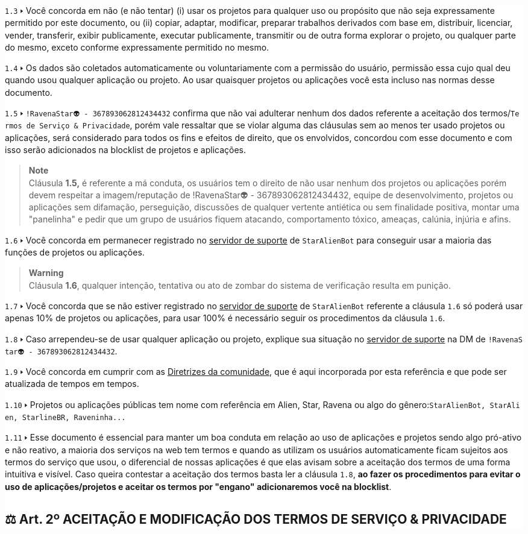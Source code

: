 `1.3` &#129170; Você concorda em não (e não tentar) (i) usar os projetos para qualquer uso ou propósito que não seja expressamente permitido por este documento, ou (ii) copiar, adaptar, modificar, preparar trabalhos derivados com base em, distribuir, licenciar, vender, transferir, exibir publicamente, executar publicamente, transmitir ou de outra forma explorar o projeto, ou qualquer parte do mesmo, exceto conforme expressamente permitido no mesmo.

`1.4` &#129170; Os dados são coletados automaticamente ou voluntariamente com a permissão do usuário, permissão essa cujo qual deu quando usou qualquer aplicação ou projeto. Ao usar quaisquer projetos ou aplicações você esta incluso nas normas desse documento.

`1.5` &#129170; `!RavenaStar👽 - 367893062812434432` confirma que não vai adulterar nenhum dos dados referente a aceitação dos termos/`Termos de Serviço & Privacidade`, porém vale ressaltar que se violar alguma das cláusulas sem ao menos ter usado projetos ou aplicações, será considerado para todos os fins e efeitos de direito, que os envolvidos, concordou com esse documento e com isso serão adicionados na blocklist de projetos e aplicações.

> **Note**<br>
> Cláusula **1.5,** é referente a má conduta, os usuários tem o direito de não usar nenhum dos projetos ou aplicações porém devem respeitar a imagem/reputação de !RavenaStar👽 - 367893062812434432, equipe de desenvolvimento, projetos ou aplicações sem difamação, perseguição, discussões de qualquer vertente antiética ou sem finalidade positiva, montar uma "panelinha" e pedir que um grupo de usuários fiquem atacando, comportamento tóxico, ameaças, calúnia, injúria e afins.

`1.6` &#129170; Você concorda em permanecer registrado no [servidor de suporte](https://discord.gg/pAMsAaG) de `StarAlienBot` para conseguir usar a maioria das funções de projetos ou aplicações.

> **Warning**<br>
> Cláusula **1.6**, qualquer intenção, tentativa ou ato de zombar do sistema de verificação resulta em punição.

`1.7` &#129170; Você concorda que se não estiver registrado no [servidor de suporte](https://discord.gg/pAMsAaG) de `StarAlienBot` referente a cláusula `1.6` só poderá usar apenas 10% de projetos ou aplicações, para usar 100% é necessário seguir os procedimentos da cláusula `1.6`.

`1.8` &#129170; Caso arrependeu-se de usar qualquer aplicação ou projeto, explique sua situação no [servidor de suporte](https://discord.gg/pAMsAaG) na DM de `!RavenaStar👽 - 367893062812434432`.

`1.9` &#129170; Você concorda em cumprir com as [Diretrizes da comunidade](https://staralienbot.com/diretrizes), que é aqui incorporada por esta referência e que pode ser atualizada de tempos em tempos.

`1.10` &#129170; Projetos ou aplicações públicas tem nome com referência em Alien, Star, Ravena ou algo do gênero:`StarAlienBot, StarAlien, StarlineBR, Raveninha...`

`1.11` &#129170; Esse documento é essencial para manter um boa conduta em relação ao uso de aplicações e projetos sendo algo pró-ativo e não reativo, a maioria dos serviços na web tem termos e quando as utilizam os usuários automaticamente ficam sujeitos aos termos do serviço que usou, o diferencial de nossas aplicações é que elas avisam sobre a aceitação dos termos de uma forma intuitiva e visível. Caso queira contestar a aceitação dos termos basta ler a cláusula `1.8`, **ao fazer os procedimentos para evitar o uso de aplicações/projetos e aceitar os termos por "engano" adicionaremos você na blocklist**.

## ⚖️ Art. 2º ACEITAÇÃO E MODIFICAÇÃO DOS TERMOS DE SERVIÇO & PRIVACIDADE
